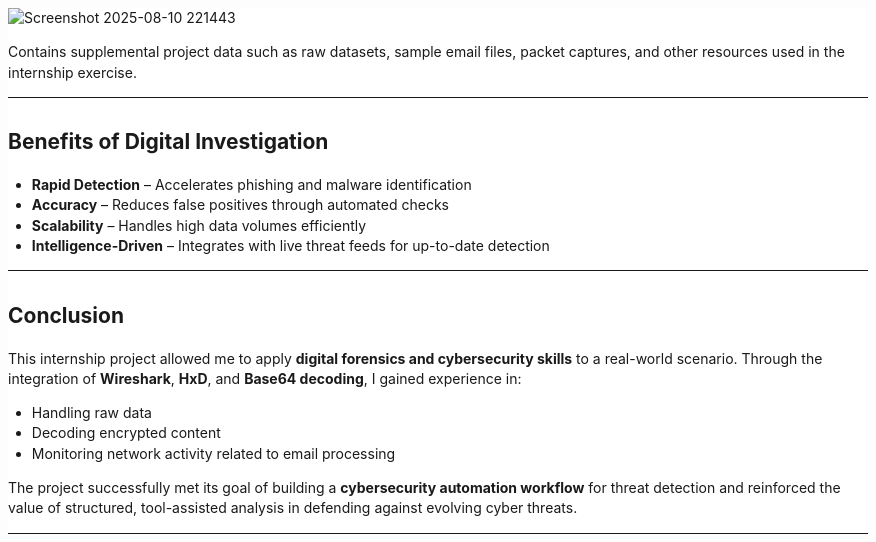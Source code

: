 
<img width="618" height="834" alt="Screenshot 2025-08-10 221443" src="https://github.com/user-attachments/assets/98cb8747-51ce-4a97-8fec-29275d6138b3" />




Contains supplemental project data such as raw datasets, sample email files, packet captures, and other resources used in the internship exercise.

---

## Benefits of Digital Investigation

* **Rapid Detection** – Accelerates phishing and malware identification
* **Accuracy** – Reduces false positives through automated checks
* **Scalability** – Handles high data volumes efficiently
* **Intelligence-Driven** – Integrates with live threat feeds for up-to-date detection

---

## Conclusion

This internship project allowed me to apply **digital forensics and cybersecurity skills** to a real-world scenario.
Through the integration of **Wireshark**, **HxD**, and **Base64 decoding**, I gained experience in:

* Handling raw data
* Decoding encrypted content
* Monitoring network activity related to email processing

The project successfully met its goal of building a **cybersecurity automation workflow** for threat detection and reinforced the value of structured, tool-assisted analysis in defending against evolving cyber threats.

---



